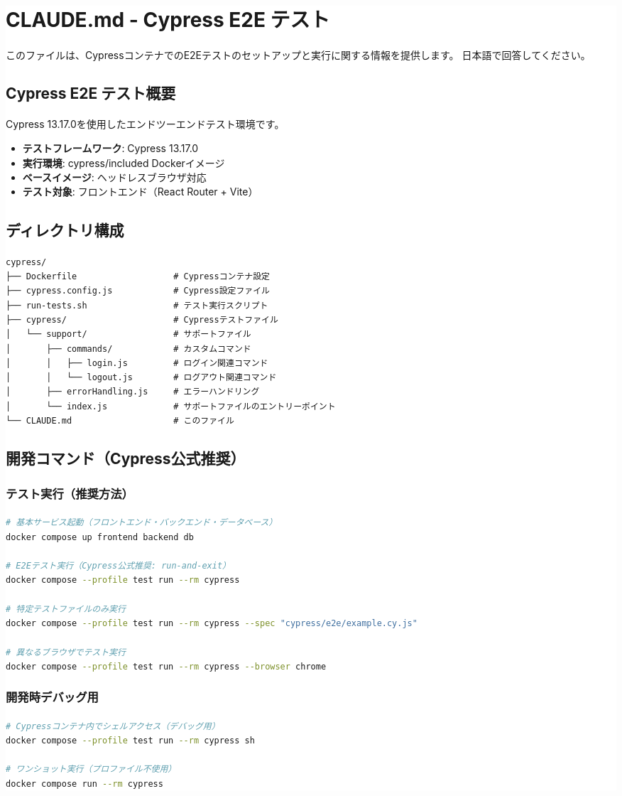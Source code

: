 # CLAUDE.md - Cypress E2E テスト

このファイルは、CypressコンテナでのE2Eテストのセットアップと実行に関する情報を提供します。
日本語で回答してください。

## Cypress E2E テスト概要

Cypress 13.17.0を使用したエンドツーエンドテスト環境です。
- **テストフレームワーク**: Cypress 13.17.0
- **実行環境**: cypress/included Dockerイメージ
- **ベースイメージ**: ヘッドレスブラウザ対応
- **テスト対象**: フロントエンド（React Router + Vite）

## ディレクトリ構成

```
cypress/
├── Dockerfile                   # Cypressコンテナ設定
├── cypress.config.js            # Cypress設定ファイル
├── run-tests.sh                 # テスト実行スクリプト
├── cypress/                     # Cypressテストファイル
│   └── support/                 # サポートファイル
│       ├── commands/            # カスタムコマンド
│       │   ├── login.js         # ログイン関連コマンド
│       │   └── logout.js        # ログアウト関連コマンド
│       ├── errorHandling.js     # エラーハンドリング
│       └── index.js             # サポートファイルのエントリーポイント
└── CLAUDE.md                    # このファイル
```

## 開発コマンド（Cypress公式推奨）

### テスト実行（推奨方法）
```bash
# 基本サービス起動（フロントエンド・バックエンド・データベース）
docker compose up frontend backend db

# E2Eテスト実行（Cypress公式推奨: run-and-exit）
docker compose --profile test run --rm cypress

# 特定テストファイルのみ実行
docker compose --profile test run --rm cypress --spec "cypress/e2e/example.cy.js"

# 異なるブラウザでテスト実行
docker compose --profile test run --rm cypress --browser chrome
```

### 開発時デバッグ用
```bash
# Cypressコンテナ内でシェルアクセス（デバッグ用）
docker compose --profile test run --rm cypress sh

# ワンショット実行（プロファイル不使用）
docker compose run --rm cypress
```
